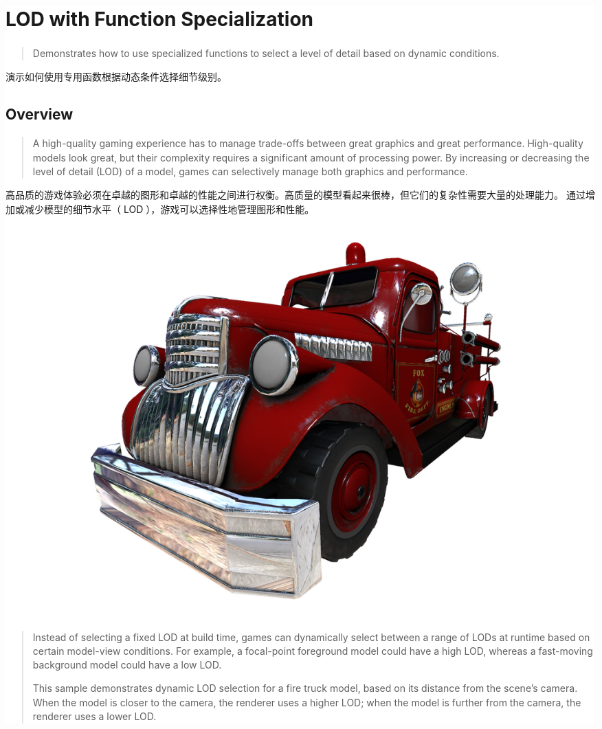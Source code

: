 #  LOD with Function Specialization

> Demonstrates how to use specialized functions to select a level of detail based on dynamic conditions.

演示如何使用专用函数根据动态条件选择细节级别。

## Overview

> A high-quality gaming experience has to manage trade-offs between great graphics and great performance. High-quality models look great, but their complexity requires a significant amount of processing power. By increasing or decreasing the level of detail (LOD) of a model, games can selectively manage both graphics and performance.

高品质的游戏体验必须在卓越的图形和卓越的性能之间进行权衡。高质量的模型看起来很棒，但它们的复杂性需要大量的处理能力。 通过增加或减少模型的细节水平（ LOD ），游戏可以选择性地管理图形和性能。

![FireTruckModel](../../../resource/Metal/Markdown/FireTruckModel.png)

> Instead of selecting a fixed LOD at build time, games can dynamically select between a range of LODs at runtime based on certain model-view conditions. For example, a focal-point foreground model could have a high LOD, whereas a fast-moving background model could have a low LOD.
>
> This sample demonstrates dynamic LOD selection for a fire truck model, based on its distance from the scene’s camera. When the model is closer to the camera, the renderer uses a higher LOD; when the model is further from the camera, the renderer uses a lower LOD.

